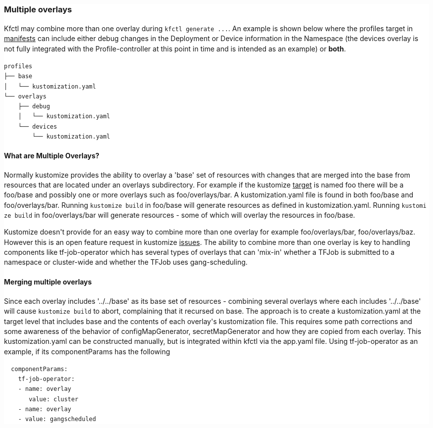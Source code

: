 ### Multiple overlays

Kfctl may combine more than one overlay during `kfctl generate ...`. An example is shown below where the profiles target in [manifests](https://github.com/kubeflow/manifests/tree/master/profiles) can include either debug changes in the Deployment or Device information in the Namespace (the devices overlay is not fully integrated with the Profile-controller at this point in time and is intended as an example) or **both**.

```
profiles
├── base
│   └── kustomization.yaml
└── overlays
    ├── debug
    │   └── kustomization.yaml
    └── devices
        └── kustomization.yaml
```

#### What are Multiple Overlays?

Normally kustomize provides the ability to overlay a 'base' set of resources with changes that are merged into the base from resources that are located under an overlays subdirectory. For example
if the kustomize [target](https://github.com/kubernetes-sigs/kustomize/blob/master/docs/glossary.md#target) is named foo there will be a foo/base and possibly one or more overlays such as foo/overlays/bar. A kustomization.yaml file is found in both foo/base and foo/overlays/bar. Running `kustomize build` in foo/base will generate resources as defined in kustomization.yaml. Running `kustomize build` in foo/overlays/bar will generate resources - some of which will overlay the resources in foo/base.

Kustomize doesn't provide for an easy way to combine more than one overlay for example foo/overlays/bar, foo/overlays/baz. However this is an open feature request in kustomize [issues](https://github.com/kubernetes-sigs/kustomize/issues/759). The ability to combine more than one overlay is key to handling components like tf-job-operator which has several types of overlays that can 'mix-in' whether a TFJob is submitted to a namespace or cluster-wide and whether the TFJob uses gang-scheduling.

#### Merging multiple overlays

Since each overlay includes '../../base' as its base set of resources - combining several overlays where each includes '../../base' will cause `kustomize build` to abort, complaining that it recursed on base. The approach is to create a kustomization.yaml at the target level that includes base and the contents of each overlay's kustomization file. This requires some path corrections and some awareness of the behavior of configMapGenerator, secretMapGenerator and how they are copied from each overlay. This kustomization.yaml can be constructed manually, but is integrated within kfctl via the app.yaml file. Using tf-job-operator as an example, if its componentParams has the following
```
  componentParams:
    tf-job-operator:
    - name: overlay
       value: cluster
    - name: overlay
    - value: gangscheduled
```

